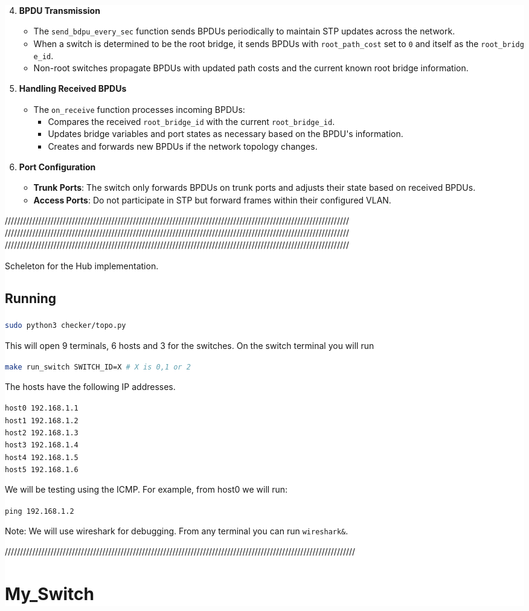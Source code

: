 4. **BPDU Transmission**
   - The `send_bdpu_every_sec` function sends BPDUs periodically to maintain STP updates across the network.
   - When a switch is determined to be the root bridge, it sends BPDUs with `root_path_cost` set to `0` and itself as the `root_bridge_id`.
   - Non-root switches propagate BPDUs with updated path costs and the current known root bridge information.

5. **Handling Received BPDUs**
   - The `on_receive` function processes incoming BPDUs:
     - Compares the received `root_bridge_id` with the current `root_bridge_id`.
     - Updates bridge variables and port states as necessary based on the BPDU's information.
     - Creates and forwards new BPDUs if the network topology changes.
   
6. **Port Configuration**
   - **Trunk Ports**: The switch only forwards BPDUs on trunk ports and adjusts their state based on received BPDUs.
   - **Access Ports**: Do not participate in STP but forward frames within their configured VLAN.

/////////////////////////////////////////////////////////////////////////////////////////////////////////////////
/////////////////////////////////////////////////////////////////////////////////////////////////////////////////
/////////////////////////////////////////////////////////////////////////////////////////////////////////////////

Scheleton for the Hub implementation.

## Running

```bash
sudo python3 checker/topo.py
```

This will open 9 terminals, 6 hosts and 3 for the switches. On the switch terminal you will run 

```bash
make run_switch SWITCH_ID=X # X is 0,1 or 2
```

The hosts have the following IP addresses.
```
host0 192.168.1.1
host1 192.168.1.2
host2 192.168.1.3
host3 192.168.1.4
host4 192.168.1.5
host5 192.168.1.6
```

We will be testing using the ICMP. For example, from host0 we will run:

```
ping 192.168.1.2
```

Note: We will use wireshark for debugging. From any terminal you can run `wireshark&`.

///////////////////////////////////////////////////////////////////////////////////////////////////////////////////
# My_Switch
